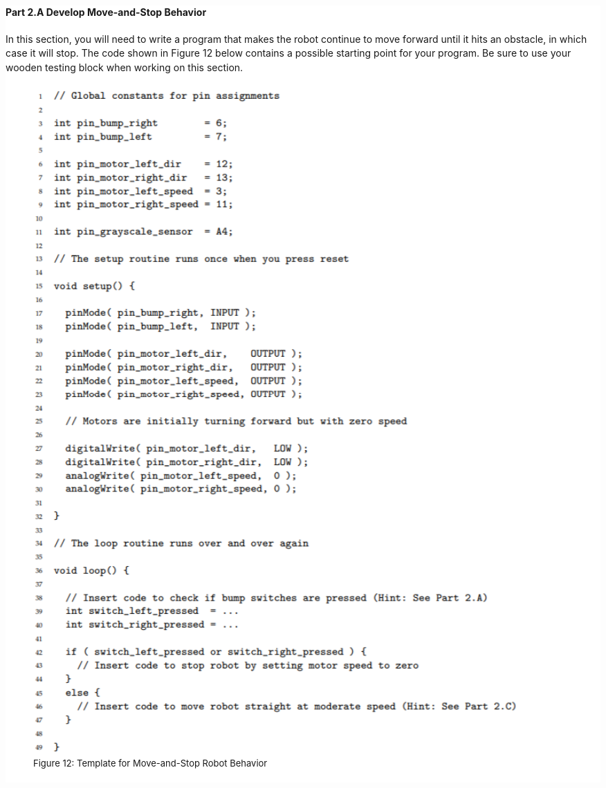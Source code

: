 
#### Part 2.A Develop Move-and-Stop Behavior
In this section, you will need to write a program that makes the robot continue to move forward until it hits an obstacle, in which case it will stop. The code shown in Figure 12 below contains a possible starting point for your program.  Be sure to use your wooden testing block when working on this section.

<figure>
    <img src="https://github.com/cornell-zhang/catalyst2018/blob/master/lab2/figures/MoveAndStopTemplateCode.png" width="700">
    <font size="2">
        <figcaption> Figure 12: Template for Move-and-Stop Robot Behavior<br></br> </a>
    </figcaption>
    </font>
</figure>
